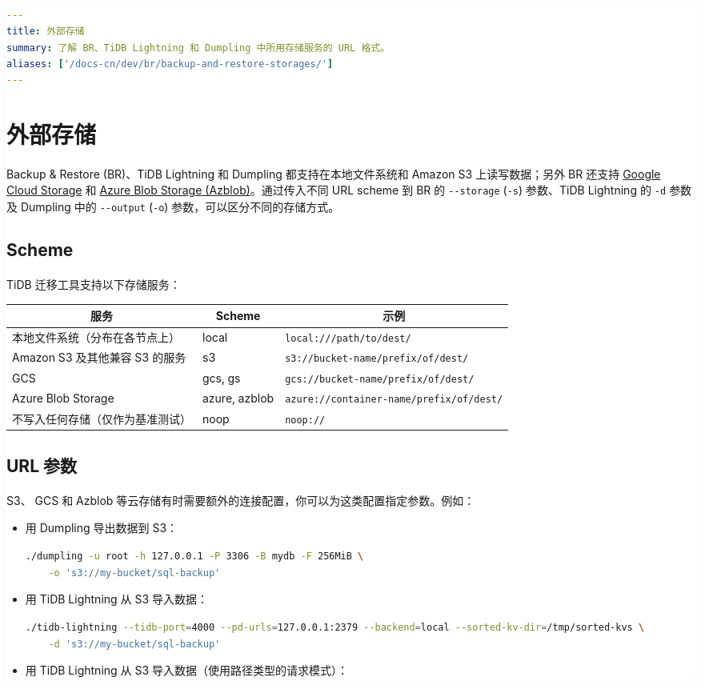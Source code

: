 ```yaml
---
title: 外部存储
summary: 了解 BR、TiDB Lightning 和 Dumpling 中所用存储服务的 URL 格式。
aliases: ['/docs-cn/dev/br/backup-and-restore-storages/']
---
```


# 外部存储

Backup & Restore (BR)、TiDB Lightning 和 Dumpling 都支持在本地文件系统和 Amazon S3 上读写数据；另外 BR 还支持 [Google Cloud Storage](/br/backup-storage-gcs.md) 和 [Azure Blob Storage (Azblob)](/br/backup-storage-azblob.md)。通过传入不同 URL scheme 到 BR 的 `--storage` (`-s`) 参数、TiDB Lightning 的 `-d` 参数及 Dumpling 中的 `--output` (`-o`) 参数，可以区分不同的存储方式。

## Scheme

TiDB 迁移工具支持以下存储服务：

| 服务 | Scheme | 示例 |
|---------|---------|-------------|
| 本地文件系统（分布在各节点上） | local | `local:///path/to/dest/` |
| Amazon S3 及其他兼容 S3 的服务 | s3 | `s3://bucket-name/prefix/of/dest/` |
| GCS | gcs, gs | `gcs://bucket-name/prefix/of/dest/` |
| Azure Blob Storage | azure, azblob | `azure://container-name/prefix/of/dest/` |
| 不写入任何存储（仅作为基准测试） | noop | `noop://` |

## URL 参数

S3、 GCS 和 Azblob 等云存储有时需要额外的连接配置，你可以为这类配置指定参数。例如：

* 用 Dumpling 导出数据到 S3：

    
    ```bash
    ./dumpling -u root -h 127.0.0.1 -P 3306 -B mydb -F 256MiB \
        -o 's3://my-bucket/sql-backup'
    ```

* 用 TiDB Lightning 从 S3 导入数据：

    
    ```bash
    ./tidb-lightning --tidb-port=4000 --pd-urls=127.0.0.1:2379 --backend=local --sorted-kv-dir=/tmp/sorted-kvs \
        -d 's3://my-bucket/sql-backup'
    ```

* 用 TiDB Lightning 从 S3 导入数据（使用路径类型的请求模式）：
